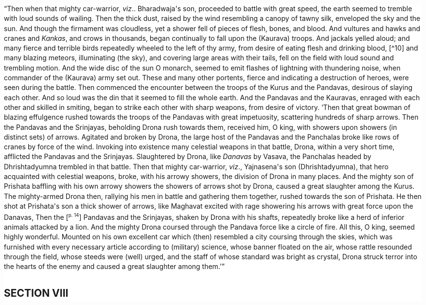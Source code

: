 “Then when that mighty car-warrior, _viz_.. Bharadwaja's son, proceeded to battle with great speed, the earth seemed to tremble with loud sounds of wailing. Then the thick dust, raised by the wind resembling a canopy of tawny silk, enveloped the sky and the sun. And though the firmament was cloudless, yet a shower fell of pieces of flesh, bones, and blood. And vultures and hawks and cranes and _Kankas_, and crows in thousands, began continually to fall upon the (Kaurava) troops. And jackals yelled aloud; and many fierce and terrible birds repeatedly wheeled to the left of thy army, from desire of eating flesh and drinking blood, [^10] and many blazing meteors, illuminating (the sky), and covering large areas with their tails, fell on the field with loud sound and trembling motion. And the wide disc of the sun O monarch, seemed to emit flashes of lightning with thundering noise, when commander of the (Kaurava) army set out. These and many other portents, fierce and indicating a destruction of heroes, were seen during the battle. Then commenced the encounter between the troops of the Kurus and the Pandavas, desirous of slaying each other. And so loud was the din that it seemed to fill the whole earth. And the Pandavas and the Kauravas, enraged with each other and skilled in smiting, began to strike each other with sharp weapons, from desire of victory. ‘Then that great bowman of blazing effulgence rushed towards the troops of the Pandavas with great impetuosity, scattering hundreds of sharp arrows. Then the Pandavas and the Srinjayas, beholding Drona rush towards them, received him, O king, with showers upon showers (in distinct sets) of arrows. Agitated and broken by Drona, the large host of the Pandavas and the Panchalas broke like rows of cranes by force of the wind. Invoking into existence many celestial weapons in that battle, Drona, within a very short time, afflicted the Pandavas and the Srinjayas. Slaughtered by Drona, like _Danavas_ by Vasava, the Panchalas headed by Dhrishtadyumna trembled in that battle. Then that mighty car-warrior, _viz_., Yajnasena's son (Dhrishtadyumna), that hero acquainted with celestial weapons, broke, with his arrowy showers, the division of Drona in many places. And the mighty son of Prishata baffling with his own arrowy showers the showers of arrows shot by Drona, caused a great slaughter among the Kurus. The mighty-armed Drona then, rallying his men in battle and gathering them together, rushed towards the son of Prishata. He then shot at Prishata's son a thick shower of arrows, like Maghavat excited with rage showering his arrows with great force upon the Danavas, Then the <span id="p14">[<sup><small>p. 14</small></sup>]</span> Pandavas and the Srinjayas, shaken by Drona with his shafts, repeatedly broke like a herd of inferior animals attacked by a lion. And the mighty Drona coursed through the Pandava force like a circle of fire. All this, O king, seemed highly wonderful. Mounted on his own excellent car which (then) resembled a city coursing through the skies, which was furnished with every necessary article according to (military) science, whose banner floated on the air, whose rattle resounded through the field, whose steeds were (well) urged, and the staff of whose standard was bright as crystal, Drona struck terror into the hearts of the enemy and caused a great slaughter among them.’”



## SECTION VIII
